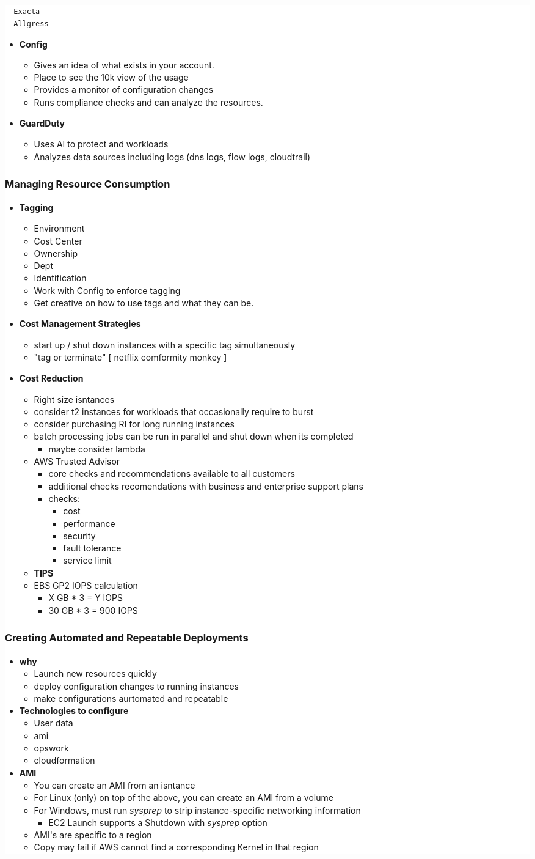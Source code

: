     - Exacta
    - Allgress

- **Config**
  - Gives an idea of what exists in your account.
  - Place to see the 10k view of the usage
  - Provides a monitor of configuration changes
  - Runs compliance checks and can analyze the resources.

- **GuardDuty**
  - Uses AI to protect and workloads
  - Analyzes data sources including logs (dns logs, flow logs, cloudtrail)

### Managing Resource Consumption

- **Tagging**
  - Environment
  - Cost Center
  - Ownership
  - Dept
  - Identification
  - Work with Config to enforce tagging
  - Get creative on how to use tags and what they can be.

- **Cost Management Strategies**
  - start up / shut down instances with a specific tag simultaneously
  - "tag or terminate" [ netflix comformity monkey ]

- **Cost Reduction**
  - Right size isntances
  - consider t2 instances for workloads that occasionally require to burst
  - consider purchasing RI for long running instances
  - batch processing jobs can be run in parallel and shut down when its completed
    - maybe consider lambda
  - AWS Trusted Advisor
    - core checks and recommendations available to all customers
    - additional checks recomendations with business and enterprise support plans
    - checks:
      - cost
      - performance
      - security
      - fault tolerance
      - service limit
  - **TIPS**
  - EBS GP2 IOPS calculation
    - X GB * 3 = Y IOPS
    - 30 GB * 3 = 900 IOPS

### Creating Automated and Repeatable Deployments

- **why**
  - Launch new resources quickly
  - deploy configuration changes to running instances
  - make configurations aurtomated and repeatable
- **Technologies to configure**
  - User data
  - ami
  - opswork
  - cloudformation
- **AMI**
  - You can create an AMI from an isntance
  - For Linux (only) on top of the above, you can create an AMI from a volume
  - For Windows, must run _sysprep_ to strip instance-specific networking information
    - EC2 Launch supports a Shutdown with _sysprep_ option
  - AMI's are specific to a region
  - Copy may fail if AWS cannot find a corresponding Kernel in that region